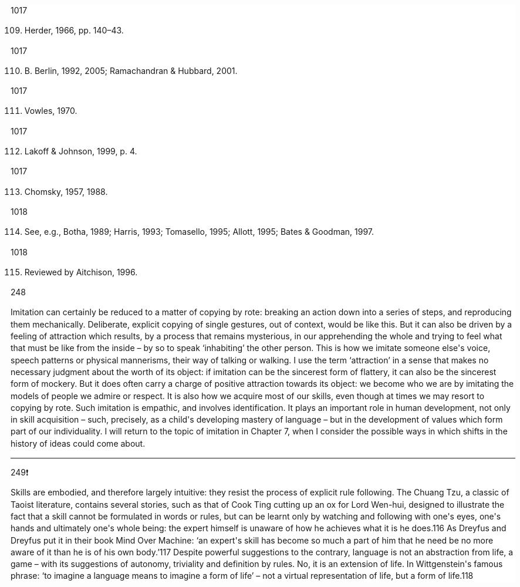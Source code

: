 1017

109. Herder, 1966, pp. 140–43.

1017

110. B. Berlin, 1992, 2005; Ramachandran & Hubbard, 2001.

1017

111. Vowles, 1970.

1017

112. Lakoff & Johnson, 1999, p. 4.

1017

113. Chomsky, 1957, 1988.

1018

114. See, e.g., Botha, 1989; Harris, 1993; Tomasello, 1995; Allott, 1995; Bates & Goodman, 1997.

1018

115. Reviewed by Aitchison, 1996.

248

Imitation can certainly be reduced to a matter of copying by rote: breaking an action down into a series of steps, and reproducing them mechanically. Deliberate, explicit copying of single gestures, out of context, would be like this. But it can also be driven by a feeling of attraction which results, by a process that remains mysterious, in our apprehending the whole and trying to feel what that must be like from the inside – by so to speak ‘inhabiting’ the other person. This is how we imitate someone else's voice, speech patterns or physical mannerisms, their way of talking or walking. I use the term ‘attraction’ in a sense that makes no necessary judgment about the worth of its object: if imitation can be the sincerest form of flattery, it can also be the sincerest form of mockery. But it does often carry a charge of positive attraction towards its object: we become who we are by imitating the models of people we admire or respect. It is also how we acquire most of our skills, even though at times we may resort to copying by rote. Such imitation is empathic, and involves identification. It plays an important role in human development, not only in skill acquisition – such, precisely, as a child's developing mastery of language – but in the development of values which form part of our individuality. I will return to the topic of imitation in Chapter 7, when I consider the possible ways in which shifts in the history of ideas could come about.

___

249❗️

Skills are embodied, and therefore largely intuitive: they resist the process of explicit rule following. The Chuang Tzu, a classic of Taoist literature, contains several stories, such as that of Cook Ting cutting up an ox for Lord Wen-hui, designed to illustrate the fact that a skill cannot be formulated in words or rules, but can be learnt only by watching and following with one's eyes, one's hands and ultimately one's whole being: the expert himself is unaware of how he achieves what it is he does.116 As Dreyfus and Dreyfus put it in their book Mind Over Machine: ‘an expert's skill has become so much a part of him that he need be no more aware of it than he is of his own body.’117 Despite powerful suggestions to the contrary, language is not an abstraction from life, a game – with its suggestions of autonomy, triviality and definition by rules. No, it is an extension of life. In Wittgenstein's famous phrase: ‘to imagine a language means to imagine a form of life’ – not a virtual representation of life, but a form of life.118
